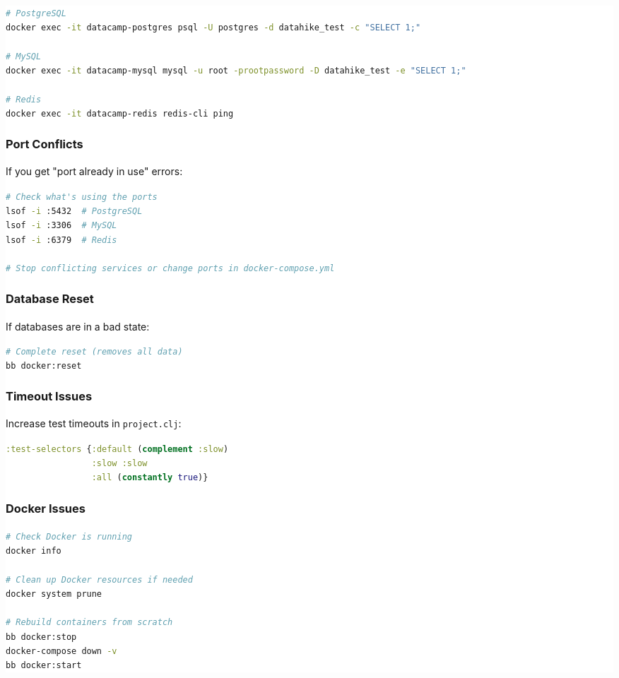 ```bash
# PostgreSQL
docker exec -it datacamp-postgres psql -U postgres -d datahike_test -c "SELECT 1;"

# MySQL
docker exec -it datacamp-mysql mysql -u root -prootpassword -D datahike_test -e "SELECT 1;"

# Redis
docker exec -it datacamp-redis redis-cli ping
```

### Port Conflicts

If you get "port already in use" errors:

```bash
# Check what's using the ports
lsof -i :5432  # PostgreSQL
lsof -i :3306  # MySQL
lsof -i :6379  # Redis

# Stop conflicting services or change ports in docker-compose.yml
```

### Database Reset

If databases are in a bad state:

```bash
# Complete reset (removes all data)
bb docker:reset
```

### Timeout Issues

Increase test timeouts in `project.clj`:

```clojure
:test-selectors {:default (complement :slow)
                 :slow :slow
                 :all (constantly true)}
```

### Docker Issues

```bash
# Check Docker is running
docker info

# Clean up Docker resources if needed
docker system prune

# Rebuild containers from scratch
bb docker:stop
docker-compose down -v
bb docker:start
```

